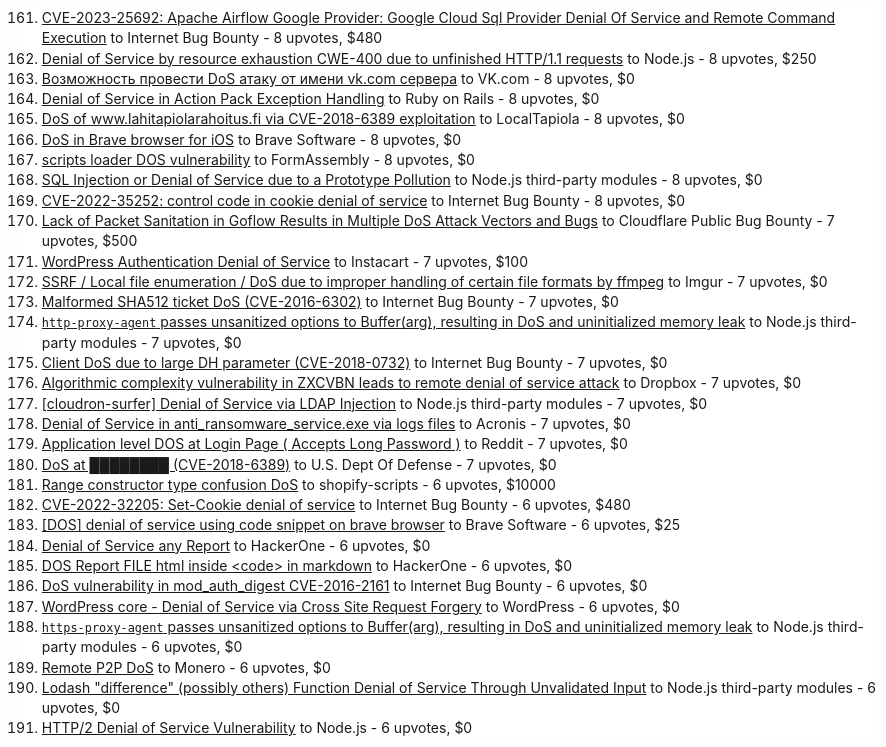161. [CVE-2023-25692: Apache Airflow Google Provider: Google Cloud Sql Provider Denial Of Service and Remote Command Execution](https://hackerone.com/reports/1895316) to Internet Bug Bounty - 8 upvotes, $480
162. [Denial of Service by resource exhaustion CWE-400 due to unfinished HTTP/1.1 requests](https://hackerone.com/reports/868834) to Node.js - 8 upvotes, $250
163. [Возможность провести DoS атаку от имени vk.com сервера](https://hackerone.com/reports/183352) to VK.com - 8 upvotes, $0
164. [Denial of Service in Action Pack Exception Handling](https://hackerone.com/reports/42797) to Ruby on Rails - 8 upvotes, $0
165. [DoS of www.lahitapiolarahoitus.fi via CVE-2018-6389 exploitation](https://hackerone.com/reports/335177) to LocalTapiola - 8 upvotes, $0
166. [DoS in Brave browser for iOS](https://hackerone.com/reports/357665) to Brave Software - 8 upvotes, $0
167. [scripts loader DOS vulnerability](https://hackerone.com/reports/690338) to FormAssembly - 8 upvotes, $0
168. [SQL Injection or Denial of Service due to a Prototype Pollution](https://hackerone.com/reports/869574) to Node.js third-party modules - 8 upvotes, $0
169. [CVE-2022-35252: control code in cookie denial of service](https://hackerone.com/reports/1686935) to Internet Bug Bounty - 8 upvotes, $0
170. [Lack of Packet Sanitation in Goflow Results in Multiple DoS Attack Vectors and Bugs](https://hackerone.com/reports/1636320) to Cloudflare Public Bug Bounty - 7 upvotes, $500
171. [WordPress Authentication Denial of Service](https://hackerone.com/reports/163307) to Instacart - 7 upvotes, $100
172. [SSRF / Local file enumeration / DoS due to improper handling of certain file formats by ffmpeg](https://hackerone.com/reports/115978) to Imgur - 7 upvotes, $0
173. [Malformed SHA512 ticket DoS (CVE-2016-6302)](https://hackerone.com/reports/221787) to Internet Bug Bounty - 7 upvotes, $0
174. [`http-proxy-agent` passes unsanitized options to Buffer(arg), resulting in DoS and uninitialized memory leak](https://hackerone.com/reports/321631) to Node.js third-party modules - 7 upvotes, $0
175. [Client DoS due to large DH parameter (CVE-2018-0732)](https://hackerone.com/reports/364964) to Internet Bug Bounty - 7 upvotes, $0
176. [Algorithmic complexity vulnerability in ZXCVBN leads to remote denial of service attack](https://hackerone.com/reports/542897) to Dropbox - 7 upvotes, $0
177. [[cloudron-surfer] Denial of Service via LDAP Injection](https://hackerone.com/reports/906959) to Node.js third-party modules - 7 upvotes, $0
178. [Denial of Service in anti_ransomware_service.exe via logs files](https://hackerone.com/reports/858603) to Acronis - 7 upvotes, $0
179. [Application level DOS at Login Page ( Accepts Long Password )](https://hackerone.com/reports/1168804) to Reddit - 7 upvotes, $0
180. [DoS at ████████ (CVE-2018-6389)](https://hackerone.com/reports/1861569) to U.S. Dept Of Defense - 7 upvotes, $0
181. [Range constructor type confusion DoS](https://hackerone.com/reports/181910) to shopify-scripts - 6 upvotes, $10000
182. [CVE-2022-32205: Set-Cookie denial of service](https://hackerone.com/reports/1614328) to Internet Bug Bounty - 6 upvotes, $480
183. [[DOS] denial of service using code snippet on brave browser](https://hackerone.com/reports/181558) to Brave Software - 6 upvotes, $25
184. [Denial of Service any Report](https://hackerone.com/reports/118663) to HackerOne - 6 upvotes, $0
185. [DOS Report  FILE html inside \<code\> in markdown](https://hackerone.com/reports/127827) to HackerOne - 6 upvotes, $0
186. [ DoS vulnerability in mod_auth_digest CVE-2016-2161](https://hackerone.com/reports/194065) to Internet Bug Bounty - 6 upvotes, $0
187. [WordPress core  - Denial of Service via Cross Site Request Forgery](https://hackerone.com/reports/153093) to WordPress - 6 upvotes, $0
188. [`https-proxy-agent` passes unsanitized options to Buffer(arg), resulting in DoS and uninitialized memory leak](https://hackerone.com/reports/319532) to Node.js third-party modules - 6 upvotes, $0
189. [Remote P2P DoS](https://hackerone.com/reports/592200) to Monero - 6 upvotes, $0
190. [Lodash "difference" (possibly others) Function Denial of Service Through Unvalidated Input](https://hackerone.com/reports/670779) to Node.js third-party modules - 6 upvotes, $0
191. [HTTP/2 Denial of Service Vulnerability](https://hackerone.com/reports/335533) to Node.js - 6 upvotes, $0